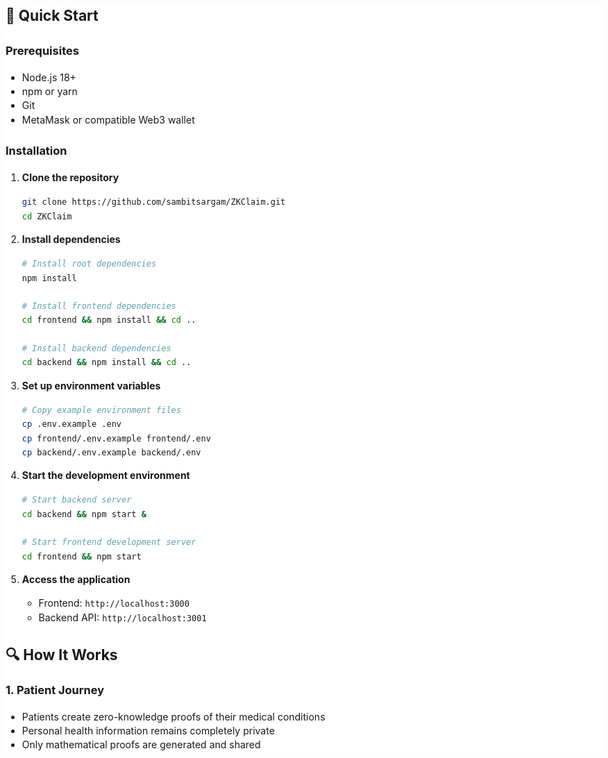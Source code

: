 ## 🚀 Quick Start

### Prerequisites

- Node.js 18+ 
- npm or yarn
- Git
- MetaMask or compatible Web3 wallet

### Installation

1. **Clone the repository**
   ```bash
   git clone https://github.com/sambitsargam/ZKClaim.git
   cd ZKClaim
   ```

2. **Install dependencies**
   ```bash
   # Install root dependencies
   npm install
   
   # Install frontend dependencies
   cd frontend && npm install && cd ..
   
   # Install backend dependencies
   cd backend && npm install && cd ..
   ```

3. **Set up environment variables**
   ```bash
   # Copy example environment files
   cp .env.example .env
   cp frontend/.env.example frontend/.env
   cp backend/.env.example backend/.env
   ```

4. **Start the development environment**
   ```bash
   # Start backend server
   cd backend && npm start &
   
   # Start frontend development server
   cd frontend && npm start
   ```

5. **Access the application**
   - Frontend: `http://localhost:3000`
   - Backend API: `http://localhost:3001`

## 🔍 How It Works

### 1. **Patient Journey**
- Patients create zero-knowledge proofs of their medical conditions
- Personal health information remains completely private
- Only mathematical proofs are generated and shared
